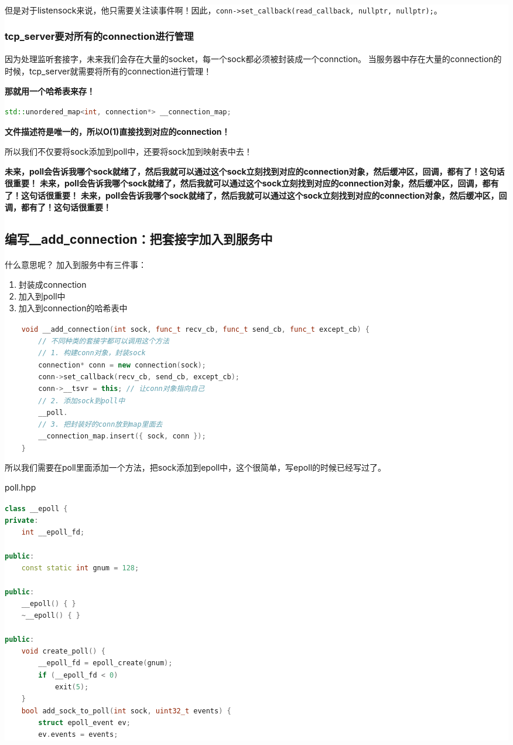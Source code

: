 但是对于listensock来说，他只需要关注读事件啊！因此，`conn->set_callback(read_callback, nullptr, nullptr);`。

### tcp_server要对所有的connection进行管理

因为处理监听套接字，未来我们会存在大量的socket，每一个sock都必须被封装成一个connction。
当服务器中存在大量的connection的时候，tcp_server就需要将所有的connection进行管理！

**那就用一个哈希表来存！**

```cpp
std::unordered_map<int, connection*> __connection_map;
```

**文件描述符是唯一的，所以O(1)直接找到对应的connection！**

所以我们不仅要将sock添加到poll中，还要将sock加到映射表中去！

**未来，poll会告诉我哪个sock就绪了，然后我就可以通过这个sock立刻找到对应的connection对象，然后缓冲区，回调，都有了！这句话很重要！**
**未来，poll会告诉我哪个sock就绪了，然后我就可以通过这个sock立刻找到对应的connection对象，然后缓冲区，回调，都有了！这句话很重要！**
**未来，poll会告诉我哪个sock就绪了，然后我就可以通过这个sock立刻找到对应的connection对象，然后缓冲区，回调，都有了！这句话很重要！**

## 编写__add_connection：把套接字加入到服务中

什么意思呢？
加入到服务中有三件事：
1. 封装成connection
2. 加入到poll中
3. 加入到connection的哈希表中

```cpp
    void __add_connection(int sock, func_t recv_cb, func_t send_cb, func_t except_cb) {
        // 不同种类的套接字都可以调用这个方法
        // 1. 构建conn对象，封装sock
        connection* conn = new connection(sock);
        conn->set_callback(recv_cb, send_cb, except_cb);
        conn->__tsvr = this; // 让conn对象指向自己
        // 2. 添加sock到poll中
        __poll.
        // 3. 把封装好的conn放到map里面去
        __connection_map.insert({ sock, conn });
    }
```


所以我们需要在poll里面添加一个方法，把sock添加到epoll中，这个很简单，写epoll的时候已经写过了。


poll.hpp
```cpp
class __epoll {
private:
    int __epoll_fd;

public:
    const static int gnum = 128;

public:
    __epoll() { }
    ~__epoll() { }

public:
    void create_poll() {
        __epoll_fd = epoll_create(gnum);
        if (__epoll_fd < 0)
            exit(5);
    }
    bool add_sock_to_poll(int sock, uint32_t events) {
        struct epoll_event ev;
        ev.events = events;
```